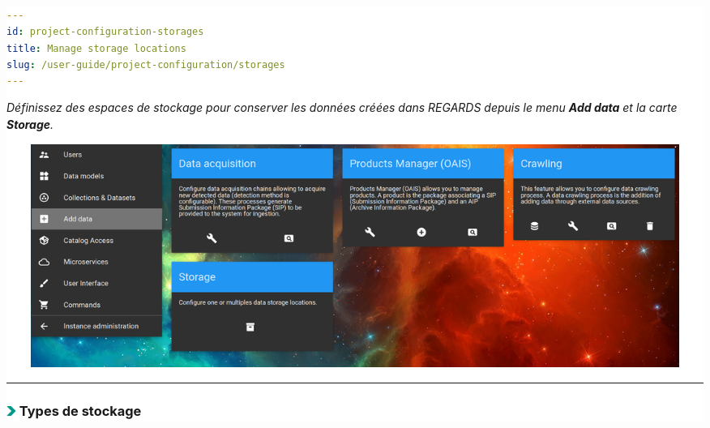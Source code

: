 ```yaml
---
id: project-configuration-storages
title: Manage storage locations
slug: /user-guide/project-configuration/storages
---
```


_Définissez des espaces de stockage pour conserver les données créées dans REGARDS depuis le menu ***Add data*** et la carte ***Storage***._

<div align="center">
  <img src="/images/user-documentation/2-project-configuration/storage/storage-menu.png" alt="storage menu" width="800"/> 
</div>

---

### <img src="/images/user-documentation/doc-icons/right-arrow.png" alt="arrow" height="12"/> Types de stockage
